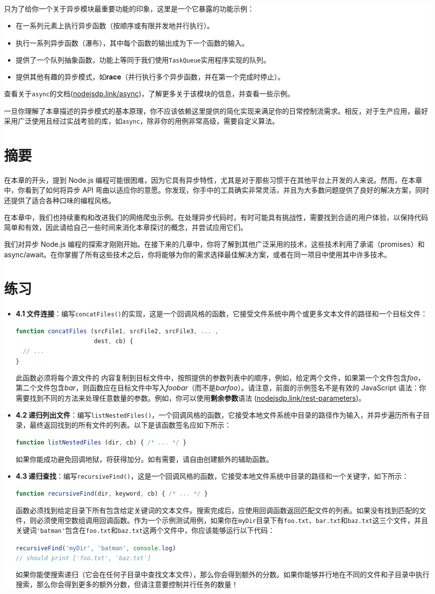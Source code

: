 只为了给你一个关于异步模块最重要功能的印象，这里是一个它暴露的功能示例：

+   在一系列元素上执行异步函数（按顺序或有限并发地并行执行）。

+   执行一系列异步函数（瀑布），其中每个函数的输出成为下一个函数的输入。

+   提供了一个队列抽象函数，功能上等同于我们使用`TaskQueue`实用程序实现的队列。

+   提供其他有趣的异步模式，如**race**（并行执行多个异步函数，并在第一个完成时停止）。

查看关于`async`的文档([nodejsdp.link/async](http://nodejsdp.link/async))，了解更多关于该模块的信息，并查看一些示例。

一旦你理解了本章描述的异步模式的基本原理，你不应该依赖这里提供的简化实现来满足你的日常控制流需求。相反，对于生产应用，最好采用广泛使用且经过实战考验的库，如`async`，除非你的用例非常高级，需要自定义算法。

# 摘要

在本章的开头，提到 Node.js 编程可能很困难，因为它具有异步特性，尤其是对于那些习惯于在其他平台上开发的人来说。然而，在本章中，你看到了如何将异步 API 弯曲以适应你的意愿。你发现，你手中的工具确实非常灵活，并且为大多数问题提供了良好的解决方案，同时还提供了适合各种口味的编程风格。

在本章中，我们也持续重构和改进我们的网络爬虫示例。在处理异步代码时，有时可能具有挑战性，需要找到合适的用户体验，以保持代码简单和有效，因此请给自己一些时间来消化本章探讨的概念，并尝试应用它们。

我们对异步 Node.js 编程的探索才刚刚开始。在接下来的几章中，你将了解到其他广泛采用的技术，这些技术利用了承诺（promises）和 async/await。在你掌握了所有这些技术之后，你将能够为你的需求选择最佳解决方案，或者在同一项目中使用其中许多技术。

# 练习

+   **4.1 文件连接**：编写`concatFiles()`的实现，这是一个回调风格的函数，它接受文件系统中两个或更多文本文件的路径和一个目标文件：

    ```js
    function concatFiles (srcFile1, srcFile2, srcFile3, ... ,
                          dest, cb) {
      // ...
    } 
    ```

    此函数必须将每个源文件的 内容复制到目标文件中，按照提供的参数列表中的顺序，例如，给定两个文件，如果第一个文件包含*foo*，第二个文件包含*bar*，则函数应在目标文件中写入*foobar*（而不是*barfoo*）。请注意，前面的示例签名不是有效的 JavaScript 语法：你需要找到不同的方法来处理任意数量的参数。例如，你可以使用**剩余参数**语法 ([nodejsdp.link/rest-parameters](http://nodejsdp.link/rest-parameters))。

+   **4.2 递归列出文件**：编写`listNestedFiles()`，一个回调风格的函数，它接受本地文件系统中目录的路径作为输入，并异步遍历所有子目录，最终返回找到的所有文件的列表。以下是该函数签名应如下所示：

    ```js
    function listNestedFiles (dir, cb) { /* ... */ } 
    ```

    如果你能成功避免回调地狱，将获得加分。如有需要，请自由创建额外的辅助函数。

+   **4.3 递归查找**：编写`recursiveFind()`，这是一个回调风格的函数，它接受本地文件系统中目录的路径和一个关键字，如下所示：

    ```js
    function recursiveFind(dir, keyword, cb) { /* ... */ } 
    ```

    函数必须找到给定目录下所有包含给定关键词的文本文件。搜索完成后，应使用回调函数返回匹配文件的列表。如果没有找到匹配的文件，则必须使用空数组调用回调函数。作为一个示例测试用例，如果你在`myDir`目录下有`foo.txt`、`bar.txt`和`baz.txt`这三个文件，并且关键词`'batman'`包含在`foo.txt`和`baz.txt`这两个文件中，你应该能够运行以下代码：

    ```js
    recursiveFind('myDir', 'batman', console.log)
    // should print ['foo.txt', 'baz.txt'] 
    ```

    如果你能使搜索递归（它会在任何子目录中查找文本文件），那么你会得到额外的分数。如果你能够并行地在不同的文件和子目录中执行搜索，那么你会得到更多的额外分数，但请注意要控制并行任务的数量！
